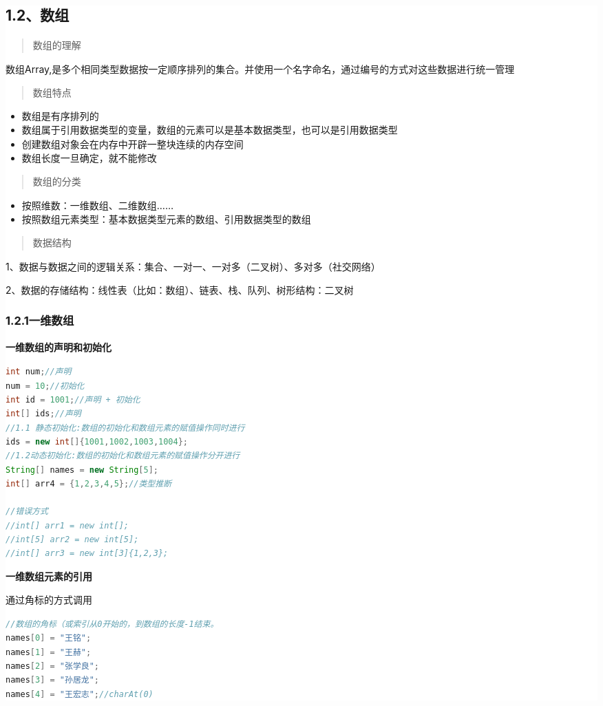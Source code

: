 ## 1.2、数组

> 数组的理解

数组Array,是多个相同类型数据按一定顺序排列的集合。并使用一个名字命名，通过编号的方式对这些数据进行统一管理

> 数组特点

- 数组是有序排列的
- 数组属于引用数据类型的变量，数组的元素可以是基本数据类型，也可以是引用数据类型
- 创建数组对象会在内存中开辟一整块连续的内存空间
- 数组长度一旦确定，就不能修改

> 数组的分类

- 按照维数：一维数组、二维数组……
- 按照数组元素类型：基本数据类型元素的数组、引用数据类型的数组

> 数据结构

1、数据与数据之间的逻辑关系：集合、一对一、一对多（二叉树）、多对多（社交网络）

2、数据的存储结构：线性表（比如：数组）、链表、栈、队列、树形结构：二叉树

### 1.2.1一维数组

**一维数组的声明和初始化**

```java
int num;//声明
num = 10;//初始化
int id = 1001;//声明 + 初始化		
int[] ids;//声明
//1.1 静态初始化:数组的初始化和数组元素的赋值操作同时进行
ids = new int[]{1001,1002,1003,1004};
//1.2动态初始化:数组的初始化和数组元素的赋值操作分开进行
String[] names = new String[5];
int[] arr4 = {1,2,3,4,5};//类型推断

//错误方式
//int[] arr1 = new int[];
//int[5] arr2 = new int[5];
//int[] arr3 = new int[3]{1,2,3};
```

**一维数组元素的引用**

通过角标的方式调用

```java
//数组的角标（或索引从0开始的，到数组的长度-1结束。
names[0] = "王铭";
names[1] = "王赫";
names[2] = "张学良";
names[3] = "孙居龙";
names[4] = "王宏志";//charAt(0)
```
